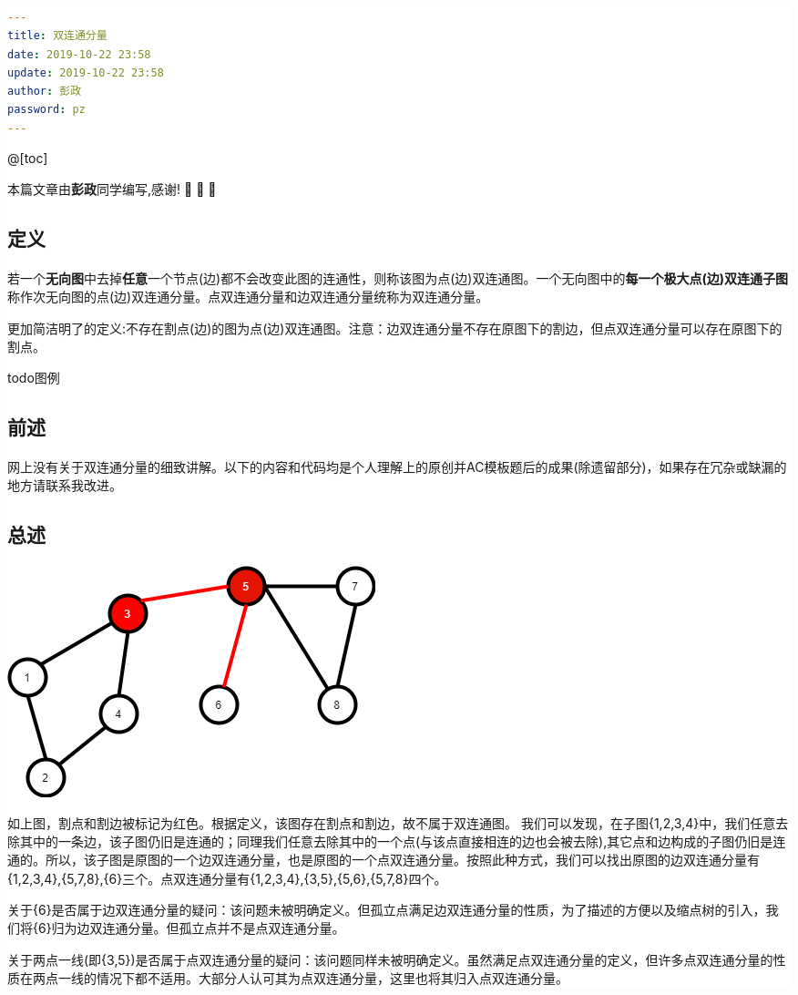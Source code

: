 ```yaml
---
title: 双连通分量
date: 2019-10-22 23:58
update: 2019-10-22 23:58
author: 彭政
password: pz
---
```


@[toc]

本篇文章由**彭政**同学编写,感谢! :clap:  :clap: :clap:

## 定义

若一个**无向图**中去掉**任意**一个节点(边)都不会改变此图的连通性，则称该图为点(边)双连通图。一个无向图中的**每一个极大点(边)双连通子图**称作次无向图的点(边)双连通分量。点双连通分量和边双连通分量统称为双连通分量。

更加简洁明了的定义:不存在割点(边)的图为点(边)双连通图。注意：边双连通分量不存在原图下的割边，但点双连通分量可以存在原图下的割点。

todo图例


## 前述

网上没有关于双连通分量的细致讲解。以下的内容和代码均是个人理解上的原创并AC模板题后的成果(除遗留部分)，如果存在冗杂或缺漏的地方请联系我改进。

## 总述

![](./images/1.jpeg.png)

如上图，割点和割边被标记为红色。根据定义，该图存在割点和割边，故不属于双连通图。     我们可以发现，在子图{1,2,3,4}中，我们任意去除其中的一条边，该子图仍旧是连通的；同理我们任意去除其中的一个点(与该点直接相连的边也会被去除),其它点和边构成的子图仍旧是连通的。所以，该子图是原图的一个边双连通分量，也是原图的一个点双连通分量。按照此种方式，我们可以找出原图的边双连通分量有{1,2,3,4},{5,7,8},{6}三个。点双连通分量有{1,2,3,4},{3,5},{5,6},{5,7,8}四个。

关于{6}是否属于边双连通分量的疑问：该问题未被明确定义。但孤立点满足边双连通分量的性质，为了描述的方便以及缩点树的引入，我们将{6}归为边双连通分量。但孤立点并不是点双连通分量。

关于两点一线(即{3,5})是否属于点双连通分量的疑问：该问题同样未被明确定义。虽然满足点双连通分量的定义，但许多点双连通分量的性质在两点一线的情况下都不适用。大部分人认可其为点双连通分量，这里也将其归入点双连通分量。

